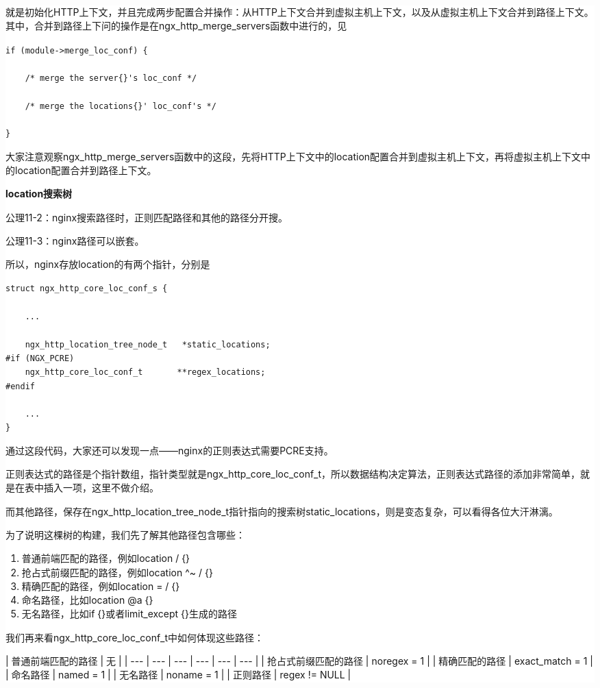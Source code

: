 就是初始化HTTP上下文，并且完成两步配置合并操作：从HTTP上下文合并到虚拟主机上下文，以及从虚拟主机上下文合并到路径上下文。其中，合并到路径上下问的操作是在ngx\_http\_merge\_servers函数中进行的，见

```text
if (module->merge_loc_conf) {

    /* merge the server{}'s loc_conf */

    /* merge the locations{}' loc_conf's */

}
```

大家注意观察ngx\_http\_merge\_servers函数中的这段，先将HTTP上下文中的location配置合并到虚拟主机上下文，再将虚拟主机上下文中的location配置合并到路径上下文。

**location搜索树**

公理11-2：nginx搜索路径时，正则匹配路径和其他的路径分开搜。

公理11-3：nginx路径可以嵌套。

所以，nginx存放location的有两个指针，分别是

```text
struct ngx_http_core_loc_conf_s {

    ...

    ngx_http_location_tree_node_t   *static_locations;
#if (NGX_PCRE)
    ngx_http_core_loc_conf_t       **regex_locations;
#endif

    ...
}
```

通过这段代码，大家还可以发现一点——nginx的正则表达式需要PCRE支持。

正则表达式的路径是个指针数组，指针类型就是ngx\_http\_core\_loc\_conf\_t，所以数据结构决定算法，正则表达式路径的添加非常简单，就是在表中插入一项，这里不做介绍。

而其他路径，保存在ngx\_http\_location\_tree\_node\_t指针指向的搜索树static\_locations，则是变态复杂，可以看得各位大汗淋漓。

为了说明这棵树的构建，我们先了解其他路径包含哪些：

1. 普通前端匹配的路径，例如location / {}
2. 抢占式前缀匹配的路径，例如location ^~ / {}
3. 精确匹配的路径，例如location = / {}
4. 命名路径，比如location @a {}
5. 无名路径，比如if {}或者limit\_except {}生成的路径

我们再来看ngx\_http\_core\_loc\_conf\_t中如何体现这些路径：

| 普通前端匹配的路径 | 无 |
| --- | --- | --- | --- | --- | --- |
| 抢占式前缀匹配的路径 | noregex = 1 |
| 精确匹配的路径 | exact\_match = 1 |
| 命名路径 | named = 1 |
| 无名路径 | noname = 1 |
| 正则路径 | regex != NULL |
